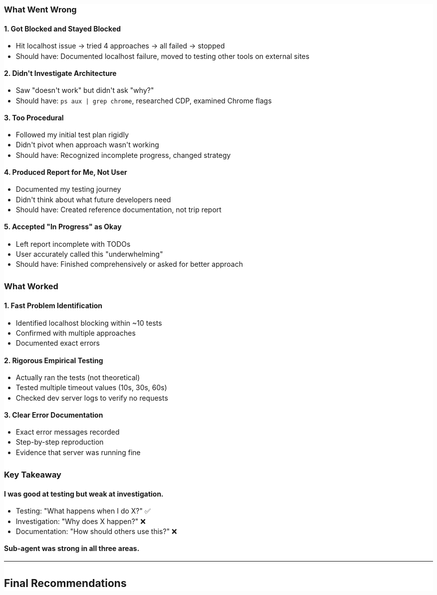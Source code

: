 ### What Went Wrong

**1. Got Blocked and Stayed Blocked**
- Hit localhost issue → tried 4 approaches → all failed → stopped
- Should have: Documented localhost failure, moved to testing other tools on external sites

**2. Didn't Investigate Architecture**
- Saw "doesn't work" but didn't ask "why?"
- Should have: `ps aux | grep chrome`, researched CDP, examined Chrome flags

**3. Too Procedural**
- Followed my initial test plan rigidly
- Didn't pivot when approach wasn't working
- Should have: Recognized incomplete progress, changed strategy

**4. Produced Report for Me, Not User**
- Documented my testing journey
- Didn't think about what future developers need
- Should have: Created reference documentation, not trip report

**5. Accepted "In Progress" as Okay**
- Left report incomplete with TODOs
- User accurately called this "underwhelming"
- Should have: Finished comprehensively or asked for better approach

### What Worked

**1. Fast Problem Identification**
- Identified localhost blocking within ~10 tests
- Confirmed with multiple approaches
- Documented exact errors

**2. Rigorous Empirical Testing**
- Actually ran the tests (not theoretical)
- Tested multiple timeout values (10s, 30s, 60s)
- Checked dev server logs to verify no requests

**3. Clear Error Documentation**
- Exact error messages recorded
- Step-by-step reproduction
- Evidence that server was running fine

### Key Takeaway

**I was good at testing but weak at investigation.**
- Testing: "What happens when I do X?" ✅
- Investigation: "Why does X happen?" ❌
- Documentation: "How should others use this?" ❌

**Sub-agent was strong in all three areas.**

---

## Final Recommendations
